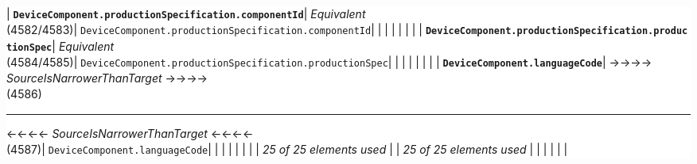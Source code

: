 | **`DeviceComponent.productionSpecification.componentId`**| _Equivalent_<br/>(4582/4583)| `DeviceComponent.productionSpecification.componentId`| | | | | | | 
| **`DeviceComponent.productionSpecification.productionSpec`**| _Equivalent_<br/>(4584/4585)| `DeviceComponent.productionSpecification.productionSpec`| | | | | | | 
| **`DeviceComponent.languageCode`**| →→→→ _SourceIsNarrowerThanTarget_ →→→→ <br/>(4586)<hr/>←←←← _SourceIsNarrowerThanTarget_ ←←←← <br/>(4587)| `DeviceComponent.languageCode`| | | | | | | 
| *25 of 25 elements used* | | *25 of 25 elements used* | | | | | | 

